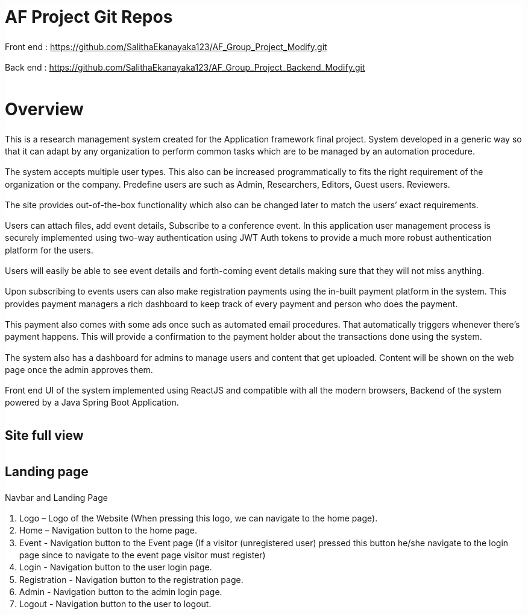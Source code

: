 ﻿#
# AF Project Git Repos

Front end : <https://github.com/SalithaEkanayaka123/AF_Group_Project_Modify.git>

Back end : <https://github.com/SalithaEkanayaka123/AF_Group_Project_Backend_Modify.git>


# Overview

This is a research management system created for the Application framework final project. System developed in a generic way so that it can adapt by any organization to perform common tasks which are to be managed by an automation procedure. 

The system accepts multiple user types. This also can be increased programmatically to fits the right requirement of the organization or the company. Predefine users are such as Admin, Researchers, Editors, Guest users. Reviewers. 

The site provides out-of-the-box functionality which also can be changed later to match the users’ exact requirements. 

Users can attach files, add event details, Subscribe to a conference event. In this application user management process is securely implemented using two-way authentication using JWT Auth tokens to provide a much more robust authentication platform for the users. 

Users will easily be able to see event details and forth-coming event details making sure that they will not miss anything. 

Upon subscribing to events users can also make registration payments using the in-built payment platform in the system. This provides payment managers a rich dashboard to keep track of every payment and person who does the payment. 

This payment also comes with some ads once such as automated email procedures. That automatically triggers whenever there’s payment happens. This will provide a confirmation to the payment holder about the transactions done using the system.

The system also has a dashboard for admins to manage users and content that get uploaded. Content will be shown on the web page once the admin approves them. 

Front end UI of the system implemented using ReactJS and compatible with all the modern browsers, Backend of the system powered by a Java Spring Boot Application. 


## Site full view
## Landing page 

Navbar and Landing Page

1. Logo – Logo of the Website (When pressing this logo, we can navigate to the home page). 
1. Home – Navigation button to the home page.
1. Event - Navigation button to the Event page (If a visitor (unregistered user) pressed this button he/she navigate to the login page since to navigate to the event page visitor must register)
1. Login - Navigation button to the user login page.
1. Registration - Navigation button to the registration page.
1. Admin - Navigation button to the admin login page.
1. Logout - Navigation button to the user to logout.
